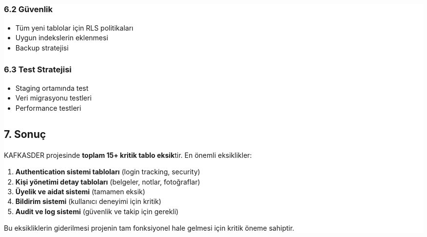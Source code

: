 ### 6.2 Güvenlik
- Tüm yeni tablolar için RLS politikaları
- Uygun indekslerin eklenmesi
- Backup stratejisi

### 6.3 Test Stratejisi
- Staging ortamında test
- Veri migrasyonu testleri
- Performance testleri

## 7. Sonuç

KAFKASDER projesinde **toplam 15+ kritik tablo eksik**tir. En önemli eksiklikler:

1. **Authentication sistemi tabloları** (login tracking, security)
2. **Kişi yönetimi detay tabloları** (belgeler, notlar, fotoğraflar)
3. **Üyelik ve aidat sistemi** (tamamen eksik)
4. **Bildirim sistemi** (kullanıcı deneyimi için kritik)
5. **Audit ve log sistemi** (güvenlik ve takip için gerekli)

Bu eksikliklerin giderilmesi projenin tam fonksiyonel hale gelmesi için kritik öneme sahiptir.